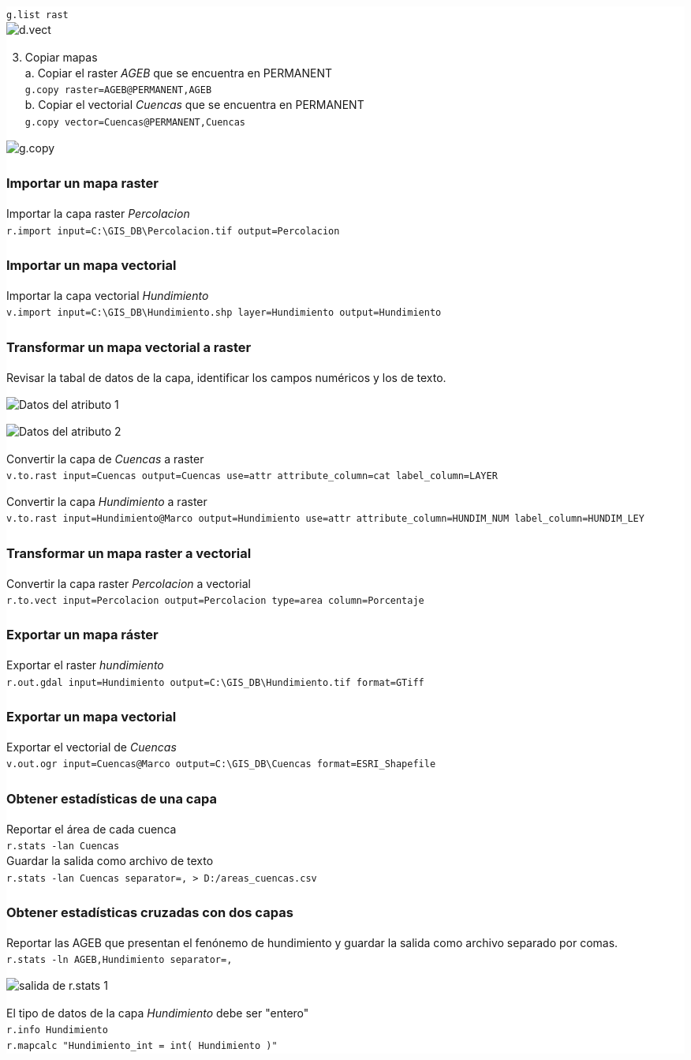   ```g.list rast```   
  ![d.vect](https://github.com/marcoajh/Tuto-GRASS/blob/master/d.vect.PNG "Uso del comando d.vect en la consola del administrador de capas")

3. Copiar mapas  
 a. Copiar el raster *AGEB* que se encuentra en PERMANENT  
    ```g.copy raster=AGEB@PERMANENT,AGEB```  
 b. Copiar el vectorial *Cuencas* que se encuentra en PERMANENT  
    ```g.copy vector=Cuencas@PERMANENT,Cuencas```

  ![g.copy](https://github.com/marcoajh/Tuto-GRASS/blob/master/g.copy.PNG "Uso del comando g.copy en la consola del administrador de capas")


### Importar un mapa raster
Importar la capa raster *Percolacion*   
```r.import input=C:\GIS_DB\Percolacion.tif output=Percolacion```

### Importar un mapa vectorial
Importar la capa vectorial *Hundimiento*   
```v.import input=C:\GIS_DB\Hundimiento.shp layer=Hundimiento output=Hundimiento```     

### Transformar un mapa vectorial a raster
Revisar la tabal de datos de la capa, identificar los campos numéricos y los de texto.  

  ![Datos del atributo 1](https://github.com/marcoajh/Tuto-GRASS/blob/master/rev_tabla_1.PNG "Visualización de la tabla de atributos de un archivo vectorial")

  ![Datos del atributo 2](https://github.com/marcoajh/Tuto-GRASS/blob/master/rev_tabla_2.PNG "Visualización del tipo de datos en la tabla de un archivo vectorial")

Convertir la capa de *Cuencas* a raster   
```v.to.rast input=Cuencas output=Cuencas use=attr attribute_column=cat label_column=LAYER```   

Convertir la capa *Hundimiento* a raster   
```v.to.rast input=Hundimiento@Marco output=Hundimiento use=attr attribute_column=HUNDIM_NUM label_column=HUNDIM_LEY```  


### Transformar un mapa raster a vectorial
Convertir la capa raster *Percolacion* a vectorial  
```r.to.vect input=Percolacion output=Percolacion type=area column=Porcentaje```   

### Exportar un mapa ráster
Exportar el raster *hundimiento*  
```r.out.gdal input=Hundimiento output=C:\GIS_DB\Hundimiento.tif format=GTiff```

### Exportar un mapa vectorial  
Exportar el vectorial de *Cuencas*  
```v.out.ogr input=Cuencas@Marco output=C:\GIS_DB\Cuencas format=ESRI_Shapefile```  

### Obtener estadísticas de una capa
Reportar el área de cada cuenca  
```r.stats -lan Cuencas```   
Guardar la salida como archivo de texto   
```r.stats -lan Cuencas separator=, > D:/areas_cuencas.csv```     
### Obtener estadísticas cruzadas con dos capas
Reportar las AGEB que presentan el fenónemo de hundimiento y guardar la salida como archivo separado por comas.  
```r.stats -ln AGEB,Hundimiento separator=,```   

  ![salida de r.stats 1](https://github.com/marcoajh/Tuto-GRASS/blob/master/stats_hund.PNG "Salida de r.stats con una capa CELL y otra DCELL")

El tipo de datos de la capa *Hundimiento* debe ser "entero"   
```r.info Hundimiento```   
```r.mapcalc "Hundimiento_int = int( Hundimiento )"```
  ```